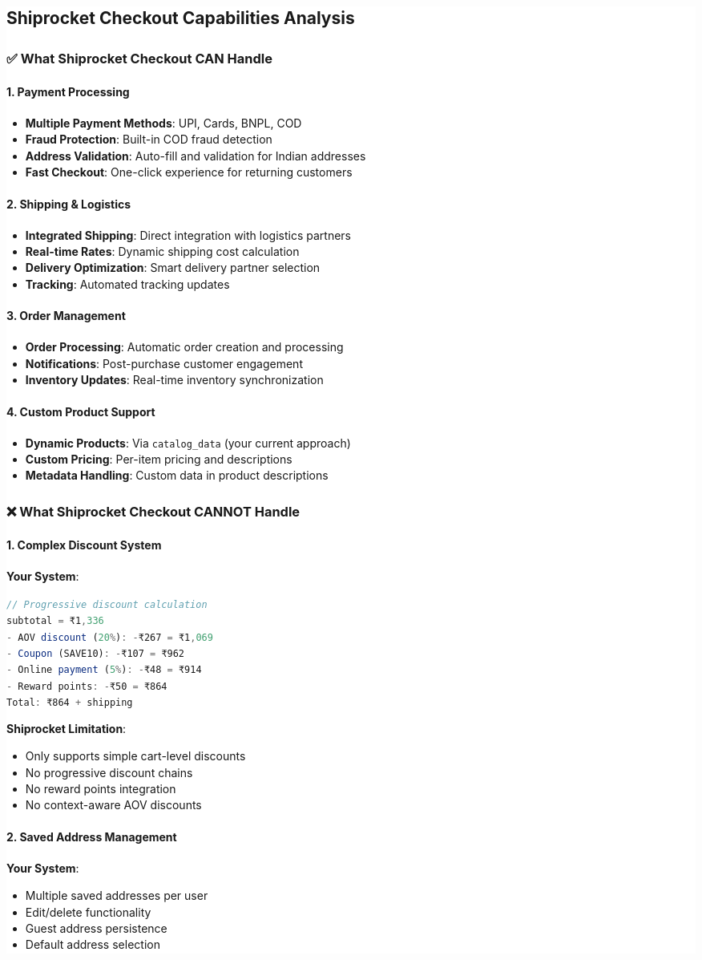 ## Shiprocket Checkout Capabilities Analysis

### ✅ What Shiprocket Checkout CAN Handle

#### 1. Payment Processing
- **Multiple Payment Methods**: UPI, Cards, BNPL, COD
- **Fraud Protection**: Built-in COD fraud detection
- **Address Validation**: Auto-fill and validation for Indian addresses
- **Fast Checkout**: One-click experience for returning customers

#### 2. Shipping & Logistics
- **Integrated Shipping**: Direct integration with logistics partners
- **Real-time Rates**: Dynamic shipping cost calculation
- **Delivery Optimization**: Smart delivery partner selection
- **Tracking**: Automated tracking updates

#### 3. Order Management
- **Order Processing**: Automatic order creation and processing
- **Notifications**: Post-purchase customer engagement
- **Inventory Updates**: Real-time inventory synchronization

#### 4. Custom Product Support
- **Dynamic Products**: Via `catalog_data` (your current approach)
- **Custom Pricing**: Per-item pricing and descriptions
- **Metadata Handling**: Custom data in product descriptions

### ❌ What Shiprocket Checkout CANNOT Handle

#### 1. Complex Discount System
**Your System**:
```javascript
// Progressive discount calculation
subtotal = ₹1,336
- AOV discount (20%): -₹267 = ₹1,069
- Coupon (SAVE10): -₹107 = ₹962  
- Online payment (5%): -₹48 = ₹914
- Reward points: -₹50 = ₹864
Total: ₹864 + shipping
```

**Shiprocket Limitation**: 
- Only supports simple cart-level discounts
- No progressive discount chains
- No reward points integration
- No context-aware AOV discounts

#### 2. Saved Address Management
**Your System**:
- Multiple saved addresses per user
- Edit/delete functionality
- Guest address persistence
- Default address selection
